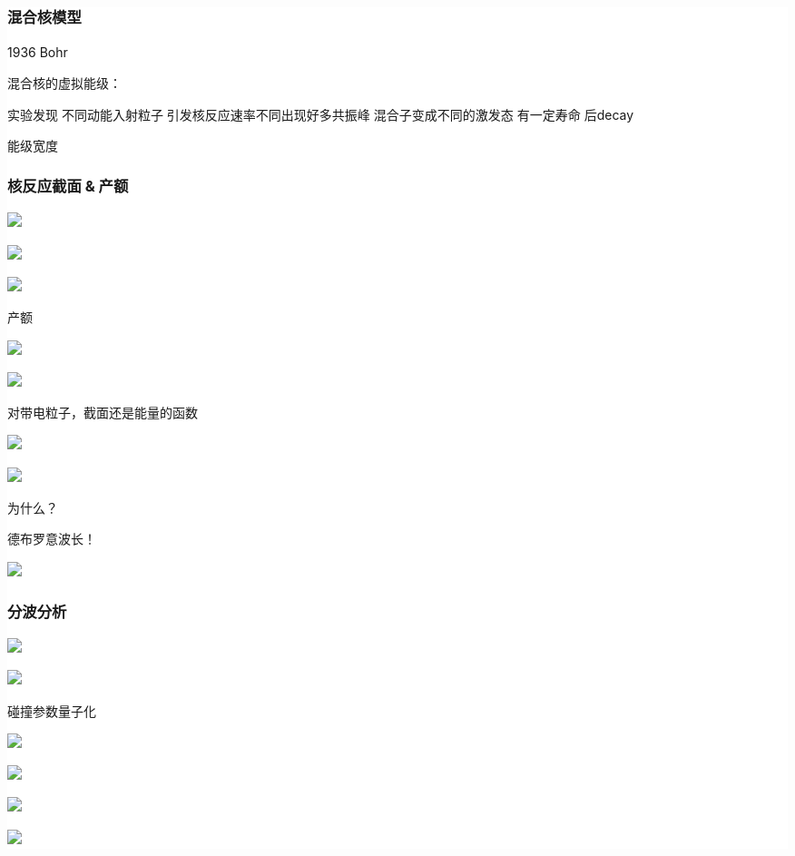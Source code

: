 ### 混合核模型

1936 Bohr

混合核的虚拟能级：

实验发现 不同动能入射粒子 引发核反应速率不同出现好多共振峰
混合子变成不同的激发态 有一定寿命 后decay

能级宽度

### 核反应截面 & 产额

![](media/83fd98b0d217231459dbfe8f30ed3849.png)

![](media/054b60ce4cdd30c70d10733f5046fd72.png)

![](media/a21dc14820c6fcb1b93e190c1490f0da.png)

产额

![](media/2e83894773e599a90a7f664db0715af9.png)

![](media/fe1da4170c35e550c972547bbc0d578a.png)

对带电粒子，截面还是能量的函数

![](media/8de6bab8ef645fd0536b7115f6c7beb1.png)

![](media/e6159f932b000230ed490f04f9ebed10.png)

为什么？

德布罗意波长！

![](media/e4fcc0e1bfaeddea00b455a20326afe9.png)

### 分波分析

![](media/e56450ac1a9509243536fe1a93ea5e42.png)

![](media/701392ac594921e65363a8ce55587df2.png)

碰撞参数量子化

![](media/7182b5acbfbb35b8ecacad4920168cc2.png)

![](media/ddf482187e7cbe16a65c95edb76fdbe3.png)

![](media/5a8eb528975daf1410bdc1d019d38484.png)

![](media/1ced9e30dd599909e45bc045f703fe2f.png)
